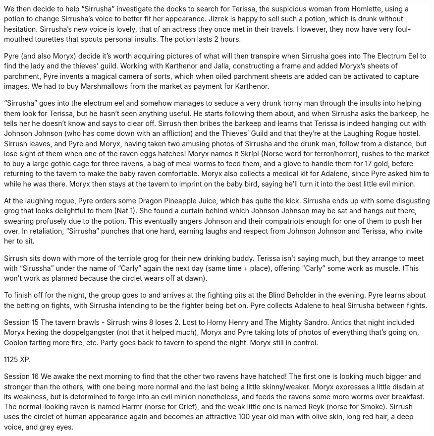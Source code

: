 We then decide to help “Sirrusha” investigate the docks to search for Terissa, the suspicious woman from Homlette, using a potion to change Sirrusha’s voice to better fit her appearance. Jizrek is happy to sell such a potion, which is drunk without hesitation. Sirrusha’s new voice is lovely, that of an actress they once met in their travels. However, they now have very foul-mouthed tourettes that spouts personal insults. The potion lasts 2 hours.

Pyre (and also Moryx) decide it’s worth acquiring pictures of what will then transpire when Sirrusha goes into The Electrum Eel to find the lady and the thieves’ guild. Working with Karthenor and Jalla, constructing a frame and added Moryx’s sheets of parchment, Pyre invents a magical camera of sorts, which when oiled parchment sheets are added can be activated to capture images. We had to buy Marshmallows from the market as payment for Karthenor.

“Sirrusha” goes into the electrum eel and somehow manages to seduce a very drunk horny man through the insults into helping them look for Terissa, but he hasn’t seen anything useful. He starts following them about, and when Sirrusha asks the barkeep, he tells her he doesn’t know and says to clear off. Sirrush then bribes the barkeep and learns that Terissa is indeed hanging out with Johnson Johnson (who has come down with an affliction) and the Thieves’ Guild and that they’re at the Laughing Rogue hostel. Sirrush leaves, and Pyre and Moryx, having taken two amusing photos of Sirrusha and the drunk man, follow from a distance, but lose sight of them when one of the raven eggs hatches! Moryx names it Skrípi (Norse word for terror/horror), rushes to the market to buy a large gothic cage for three ravens, a bag of meal worms to feed them, and a glove to handle them for 17 gold, before returning to the tavern to make the baby raven comfortable. Moryx also collects a medical kit for Adalene, since Pyre asked him to while he was there. Moryx then stays at the tavern to imprint on the baby bird, saying he’ll turn it into the best little evil minion.

At the laughing rogue, Pyre orders some Dragon Pineapple Juice, which has quite the kick. Sirrusha ends up with some disgusting grog that looks delightful to them (Nat 1). She found a curtain behind which Johnson Johnson may be sat and hangs out there, swearing profusely due to the potion. This eventually angers Johnson and their compatriots enough for one of them to push her over. In retaliation, “Sirrusha” punches that one hard, earning laughs and respect from Johnson Johnson and Terissa, who invite her to sit.

Sirrush sits down with more of the terrible grog for their new drinking buddy. Terissa isn’t saying much, but they arrange to meet with “Sirussha” under the name of “Carly” again the next day (same time + place), offering “Carly” some work as muscle. (This won’t work as planned because the circlet wears off at dawn).

To finish off for the night, the group goes to and arrives at the fighting pits at the Blind Beholder in the evening. Pyre learns about the betting on fights, with Sirrusha intending to be the fighter being bet on. Pyre collects Adalene to heal Sirrusha between fights.

Session 15
The tavern brawls -  Sirrush wins 8 loses 2. Lost to Horny Henry and The Mighty Sandro. Antics that night included Moryx hexing the doppelgangster (not that it helped much), Moryx and Pyre taking lots of photos of everything that’s going on, Goblon farting more fire, etc. Party goes back to tavern to spend the night. Moryx still in control.

1125 XP.

Session 16
We awake the next morning to find that the other two ravens have hatched! The first one is looking much bigger and stronger than the others, with one being more normal and the last being a little skinny/weaker. Moryx expresses a little disdain at its weakness, but is determined to forge into an evil minion nonetheless, and feeds the ravens some more worms over breakfast. The normal-looking raven is named Harmr (norse for Grief), and the weak little one is named Reyk (norse for Smoke). Sirrush uses the circlet of human appearance again and becomes an attractive 100 year old man with olive skin, long red hair, a deep voice, and grey eyes.
